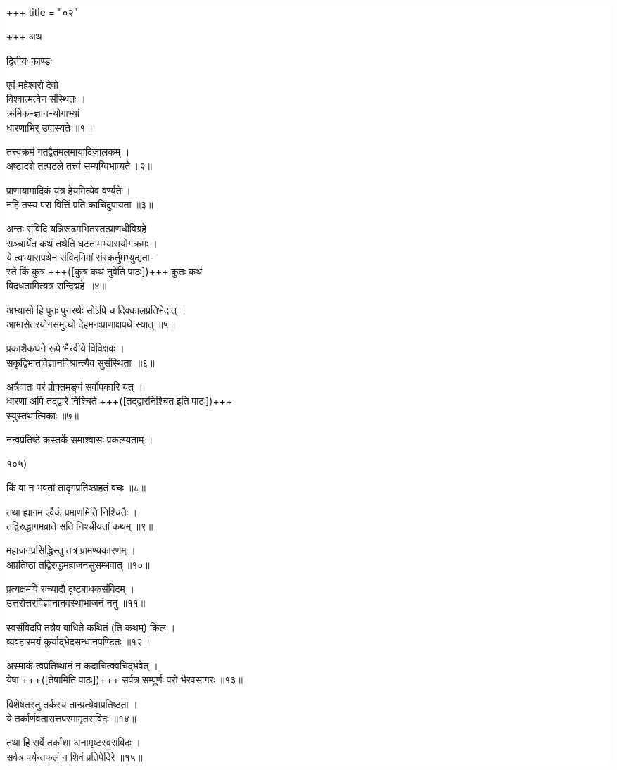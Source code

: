 +++
title = "०२"

+++
अथ

द्वितीयः काण्डः

एवं महेश्वरो देवो  
विश्वात्मत्वेन संस्थितः ।  
क्रमिक-ज्ञान-योगाभ्यां  
धारणाभिर् उपास्यते ॥१॥

तत्त्वक्रमं गतद्वैतमलमायादिजालकम् ।  
अष्टादशे तत्पटले तत्त्वं सम्यग्विभाव्यते ॥२॥

प्राणायामादिकं यत्र हेयमित्येव वर्ण्यते ।  
नहि तस्य परां वित्तिं प्रति काचिदुपायता ॥३॥

अन्तः संविदि यन्निरूढमभितस्तत्प्राणधीविग्रहे   
सञ्चार्येत कथं तथेति घटतामभ्यासयोगक्रमः ।  
ये त्वभ्यासपथेन संविदमिमां संस्कर्तुमभ्युद्यता-  
स्ते किं कुत्र +++([कुत्र कथं नुवेति पाठः])+++ कुतः कथं   
विदधतामित्यत्र सन्दिद्महे ॥४॥

अभ्यासो हि पुनः पुनरर्थः सोऽपि च दिक्कालप्रतिभेदात् ।  
आभासेतरयोगसमुत्थो देहमनःप्राणाक्षपथे स्यात् ॥५॥

प्रकाशैकघने रूपे भैरवीये विविक्षवः ।  
सकृद्विभातविज्ञानविश्रान्त्यैव सुसंस्थिताः ॥६॥

अत्रैवातः परं प्रोक्तमङ्गं सर्वोपकारि यत् ।  
धारणा अपि तद्द्वारे निश्चिते +++([तद्द्वारनिश्चित इति पाठः])+++   
स्युस्तथात्मिकाः ॥७॥

नन्वप्रतिष्ठे कस्तर्के समाश्वासः प्रकल्प्यताम् ।

१०५)

किं वा न भवतां तादृगप्रतिष्ठाहतं वचः ॥८॥

तथा ह्यागम एवैकं प्रमाणमिति निश्चितैः ।  
तद्विरुद्धागमव्राते सति निश्चीयतां कथम् ॥९॥

महाजनप्रसिद्धिस्तु तत्र प्रामण्यकारणम् ।  
अप्रतिष्ठा तद्विरुद्धमहाजनसुसम्भवात् ॥१०॥

प्रत्यक्षमपि रुच्यादौ दृष्टबाधकसंविदम् ।  
उत्तरोत्तरविज्ञानानवस्थाभाजनं ननु ॥११॥

स्वसंविदपि तत्रैव बाधिते कथितं (ति कथम्) किल ।  
व्यवहारमयं कुर्याद्भेदसन्धानपण्डितः ॥१२॥

अस्माकं त्वप्रतिष्थानं न कदाचित्क्वचिद्भवेत् ।  
येषां +++([तेषामिति पाठः])+++ सर्वत्र सम्पूर्णः परो भैरवसागरः ॥१३॥

विशेषतस्तु तर्कस्य तान्प्रत्येवाप्रतिष्ठता ।  
ये तर्कार्णवतारात्तपरमामृतसंविदः ॥१४॥

तथा हि सर्वे तर्कांशा अनामृष्टस्वसंविदः ।  
सर्वत्र पर्यन्तफलं न शिवं प्रतिपेदिरे ॥१५॥
